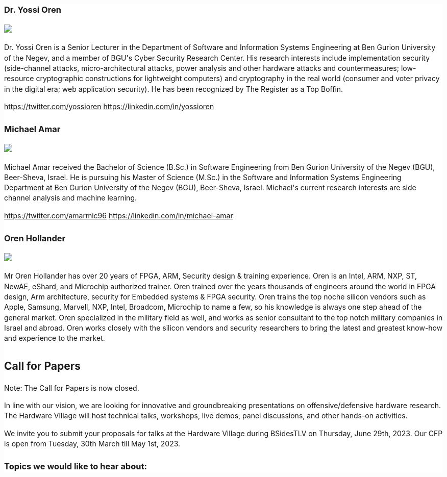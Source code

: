 ### Dr. Yossi Oren
<img src="/images/speakers/hw-village/yossi_oren.jpg" class="speaker-img"/>

Dr. Yossi Oren is a Senior Lecturer in the Department of Software and Information Systems Engineering at Ben Gurion University of the Negev, and a member of BGU's Cyber Security Research Center. His research interests include implementation security (side-channel attacks, micro-architectural attacks, power analysis and other hardware attacks and countermeasures; low-resource cryptographic constructions for lightweight computers) and cryptography in the real world (consumer and voter privacy in the digital era; web application security). He has been recognized by The Register as a Top Boffin. 

https://twitter.com/yossioren
https://linkedin.com/in/yossioren

### Michael Amar
<img class="speaker-img" src="/images/speakers/hw-village/michael_amar.webp"/>

Michael Amar received the Bachelor of Science (B.Sc.) in Software Engineering from Ben Gurion University of the Negev (BGU), Beer-Sheva, Israel. He is pursuing his Master of Science (M.Sc.) in the Software and Information Systems Engineering Department at Ben Gurion University of the Negev (BGU), Beer-Sheva, Israel. Michael's current research interests are side channel analysis and machine learning. 

https://twitter.com/amarmic96
https://linkedin.com/in/michael-amar

### Oren Hollander
<img src="/images/speakers/hw-village/oren_hollander.jpg" class="speaker-img"/>

Mr Oren Hollander has over 20 years of FPGA, ARM, Security design & training experience.
Oren is an Intel, ARM, NXP, ST, NewAE, eShard, and Microchip authorized trainer.
Oren trained over the years thousands of engineers around the world in FPGA design, Arm architecture, security for Embedded systems & FPGA security.
Oren trains the top noche silicon vendors such as Apple, Samsung, Marvell, NXP, Intel, Broadcom, Microchip to name a few, so his knowledge is always one step ahead of the general market.
Oren specialized in the military field as well, and works as senior consultant to the top notch military companies in Israel and abroad.
Oren works closely with the silicon vendors and security researchers to bring the latest and greatest know-how and experience to the market.


## Call for Papers

Note: The Call for Papers is now closed.

In line with our vision, we are looking for innovative and groundbreaking presentations on offensive/defensive hardware research. The Hardware Village will host technical talks, workshops, live demos, panel discussions, and other hands-on activities.

We invite you to submit your proposals for talks at the Hardware Village during BSidesTLV on Thursday, June 29th, 2023. Our CFP is open from Tuesday, 30th March till May 1st, 2023.

### Topics we would like to hear about:
